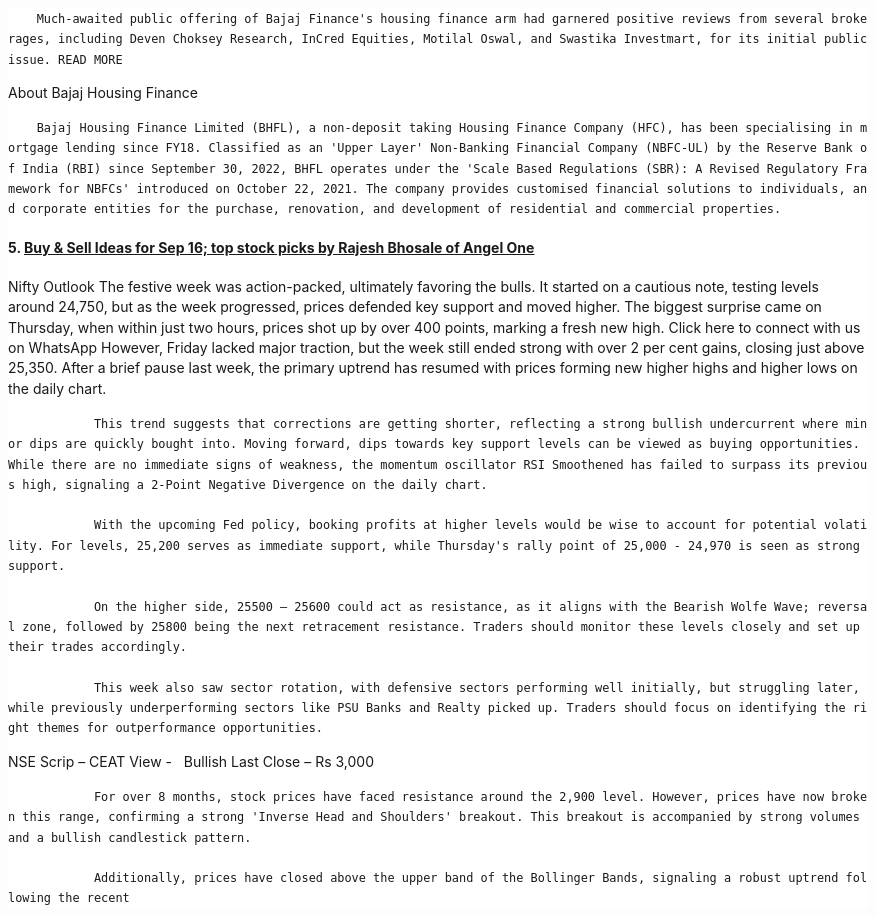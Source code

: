 		Much-awaited public offering of Bajaj Finance's housing finance arm had garnered positive reviews from several brokerages, including Deven Choksey Research, InCred Equities, Motilal Oswal, and Swastika Investmart, for its initial public issue. READ MORE
About Bajaj Housing Finance 

		Bajaj Housing Finance Limited (BHFL), a non-deposit taking Housing Finance Company (HFC), has been specialising in mortgage lending since FY18. Classified as an 'Upper Layer' Non-Banking Financial Company (NBFC-UL) by the Reserve Bank of India (RBI) since September 30, 2022, BHFL operates under the 'Scale Based Regulations (SBR): A Revised Regulatory Framework for NBFCs' introduced on October 22, 2021. The company provides customised financial solutions to individuals, and corporate entities for the purchase, renovation, and development of residential and commercial properties.

#### **5. [Buy & Sell Ideas for Sep 16; top stock picks by Rajesh Bhosale of Angel One](https://www.business-standard.com/markets/news/buy-sell-ideas-for-sep-16-top-stock-picks-by-rajesh-bhosale-of-angel-one-124091600049_1.html)**

Nifty Outlook
				The festive week was action-packed, ultimately favoring the bulls. It started on a cautious note, testing levels around 24,750, but as the week progressed, prices defended key support and moved higher. The biggest surprise came on Thursday, when within just two hours, prices shot up by over 400 points, marking a fresh new high. Click here to connect with us on WhatsApp
				However, Friday lacked major traction, but the week still ended strong with over 2 per cent gains, closing just above 25,350.
				After a brief pause last week, the primary uptrend has resumed with prices forming new higher highs and higher lows on the daily chart.

				This trend suggests that corrections are getting shorter, reflecting a strong bullish undercurrent where minor dips are quickly bought into. Moving forward, dips towards key support levels can be viewed as buying opportunities. While there are no immediate signs of weakness, the momentum oscillator RSI Smoothened has failed to surpass its previous high, signaling a 2-Point Negative Divergence on the daily chart.

				With the upcoming Fed policy, booking profits at higher levels would be wise to account for potential volatility. For levels, 25,200 serves as immediate support, while Thursday's rally point of 25,000 - 24,970 is seen as strong support.

				On the higher side, 25500 – 25600 could act as resistance, as it aligns with the Bearish Wolfe Wave; reversal zone, followed by 25800 being the next retracement resistance. Traders should monitor these levels closely and set up their trades accordingly.

				This week also saw sector rotation, with defensive sectors performing well initially, but struggling later, while previously underperforming sectors like PSU Banks and Realty picked up. Traders should focus on identifying the right themes for outperformance opportunities.
NSE Scrip – CEAT
View -   Bullish
Last Close – Rs 3,000

				For over 8 months, stock prices have faced resistance around the 2,900 level. However, prices have now broken this range, confirming a strong 'Inverse Head and Shoulders' breakout. This breakout is accompanied by strong volumes and a bullish candlestick pattern.

				Additionally, prices have closed above the upper band of the Bollinger Bands, signaling a robust uptrend following the recent
